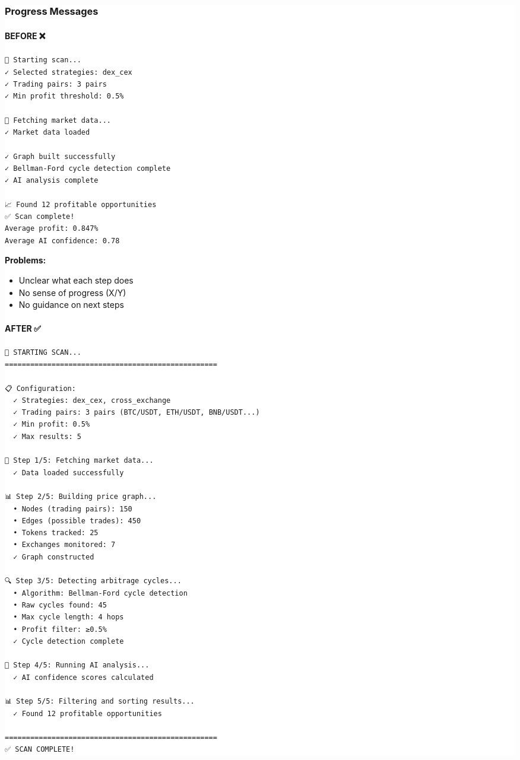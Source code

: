 
### Progress Messages

#### BEFORE ❌
```
🔄 Starting scan...
✓ Selected strategies: dex_cex
✓ Trading pairs: 3 pairs
✓ Min profit threshold: 0.5%

📡 Fetching market data...
✓ Market data loaded

✓ Graph built successfully
✓ Bellman-Ford cycle detection complete
✓ AI analysis complete

📈 Found 12 profitable opportunities
✅ Scan complete!
Average profit: 0.847%
Average AI confidence: 0.78
```
**Problems:**
- Unclear what each step does
- No sense of progress (X/Y)
- No guidance on next steps

#### AFTER ✅
```
🔄 STARTING SCAN...
==================================================

📋 Configuration:
  ✓ Strategies: dex_cex, cross_exchange
  ✓ Trading pairs: 3 pairs (BTC/USDT, ETH/USDT, BNB/USDT...)
  ✓ Min profit: 0.5%
  ✓ Max results: 5

📡 Step 1/5: Fetching market data...
  ✓ Data loaded successfully

📊 Step 2/5: Building price graph...
  • Nodes (trading pairs): 150
  • Edges (possible trades): 450
  • Tokens tracked: 25
  • Exchanges monitored: 7
  ✓ Graph constructed

🔍 Step 3/5: Detecting arbitrage cycles...
  • Algorithm: Bellman-Ford cycle detection
  • Raw cycles found: 45
  • Max cycle length: 4 hops
  • Profit filter: ≥0.5%
  ✓ Cycle detection complete

🤖 Step 4/5: Running AI analysis...
  ✓ AI confidence scores calculated

📊 Step 5/5: Filtering and sorting results...
  ✓ Found 12 profitable opportunities

==================================================
✅ SCAN COMPLETE!

```